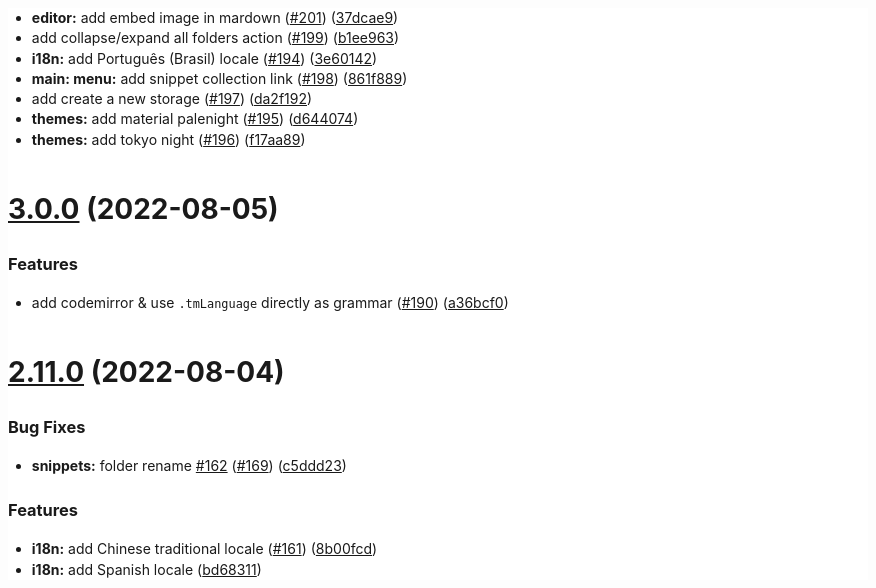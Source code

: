 * **editor:** add embed image in mardown ([#201](https://github.com/massCodeIO/massCode/issues/201)) ([37dcae9](https://github.com/massCodeIO/massCode/commit/37dcae9ba53c5f96af7b1b3655adaf234351702f))
* add collapse/expand all folders action ([#199](https://github.com/massCodeIO/massCode/issues/199)) ([b1ee963](https://github.com/massCodeIO/massCode/commit/b1ee963f2f61cd5d0e82c85ea290693c75627b5a))
* **i18n:** add Português (Brasil) locale ([#194](https://github.com/massCodeIO/massCode/issues/194)) ([3e60142](https://github.com/massCodeIO/massCode/commit/3e601425b4b8c96a868b730d257183cdf91dbac8))
* **main: menu:** add snippet collection link ([#198](https://github.com/massCodeIO/massCode/issues/198)) ([861f889](https://github.com/massCodeIO/massCode/commit/861f889f473aea59a7f032663a89c09079e944e9))
* add create a new storage ([#197](https://github.com/massCodeIO/massCode/issues/197)) ([da2f192](https://github.com/massCodeIO/massCode/commit/da2f19203da237ce567f821010d3b7e7dbaac919))
* **themes:** add material palenight ([#195](https://github.com/massCodeIO/massCode/issues/195)) ([d644074](https://github.com/massCodeIO/massCode/commit/d644074dceb64ae798942c26d0487eb9cd17df01))
* **themes:** add tokyo night ([#196](https://github.com/massCodeIO/massCode/issues/196)) ([f17aa89](https://github.com/massCodeIO/massCode/commit/f17aa8918b0da0a1bdc1c59f6545f8f0fd791e65))



# [3.0.0](https://github.com/massCodeIO/massCode/compare/v2.11.0...v3.0.0) (2022-08-05)


### Features

* add codemirror & use `.tmLanguage` directly as grammar ([#190](https://github.com/massCodeIO/massCode/issues/190)) ([a36bcf0](https://github.com/massCodeIO/massCode/commit/a36bcf005f4210a372b424ccc7e7c3fb84f7d634))



# [2.11.0](https://github.com/massCodeIO/massCode/compare/v2.10.0...v2.11.0) (2022-08-04)


### Bug Fixes

* **snippets:** folder rename [#162](https://github.com/massCodeIO/massCode/issues/162) ([#169](https://github.com/massCodeIO/massCode/issues/169)) ([c5ddd23](https://github.com/massCodeIO/massCode/commit/c5ddd231c6baecda6df572dda4406d50cc803575))


### Features

* **i18n:** add Chinese traditional locale ([#161](https://github.com/massCodeIO/massCode/issues/161)) ([8b00fcd](https://github.com/massCodeIO/massCode/commit/8b00fcd58eca6c42402a747f23ac57ee8be28927))
* **i18n:** add Spanish locale ([bd68311](https://github.com/massCodeIO/massCode/commit/bd6831123158a38166025a3683412a290ca74114))

